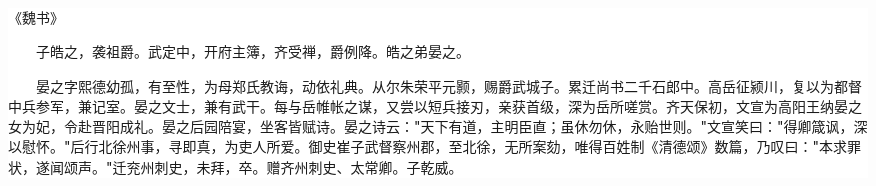《魏书》

　　子皓之，袭祖爵。武定中，开府主簿，齐受禅，爵例降。皓之弟晏之。

　　晏之字熙德幼孤，有至性，为母郑氏教诲，动依礼典。从尔朱荣平元颢，赐爵武城子。累迁尚书二千石郎中。高岳征颍川，复以为都督中兵参军，兼记室。晏之文士，兼有武干。每与岳帷帐之谋，又尝以短兵接刃，亲获首级，深为岳所嗟赏。齐天保初，文宣为高阳王纳晏之女为妃，令赴晋阳成礼。晏之后园陪宴，坐客皆赋诗。晏之诗云："天下有道，主明臣直；虽休勿休，永贻世则。"文宣笑曰："得卿箴讽，深以慰怀。"后行北徐州事，寻即真，为吏人所爱。御史崔子武督察州郡，至北徐，无所案劾，唯得百姓制《清德颂》数篇，乃叹曰："本求罪状，遂闻颂声。"迁兖州刺史，未拜，卒。赠齐州刺史、太常卿。子乾威。

